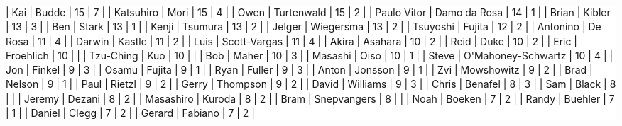 |  Kai  |  Budde  |  15  |  7  |
|  Katsuhiro  |  Mori  |  15  |  4  |
|  Owen  |  Turtenwald  |  15  |  2  |
|  Paulo Vitor  |  Damo da Rosa  |  14  |  1  |
|  Brian  |  Kibler  |  13  |  3  |
|  Ben  |  Stark  |  13  |  1  |
|  Kenji  |  Tsumura  |  13  |  2  |
|  Jelger  |  Wiegersma  |  13  |  2  |
|  Tsuyoshi  |  Fujita  |  12  |  2  |
|  Antonino  |  De Rosa  |  11  |  4  |
|  Darwin  |  Kastle  |  11  |  2  |
|  Luis  |  Scott-Vargas  |  11  |  4  |
|  Akira  |  Asahara  |  10  |  2  |
|  Reid  |  Duke  |  10  |  2  |
|  Eric  |  Froehlich  |  10  |  |
|  Tzu-Ching  |  Kuo  |  10  |  |
|  Bob  |  Maher  |  10  |  3  |
|  Masashi  |  Oiso  |  10  |  1  |
|  Steve  |  O'Mahoney-Schwartz  |  10  |  4  |
|  Jon  |  Finkel  |  9  |  3  |
|  Osamu  |  Fujita  |  9  |  1  |
|  Ryan  |  Fuller  |  9  |  3  |
|  Anton  |  Jonsson  |  9  |  1  |
|  Zvi  |  Mowshowitz  |  9  |  2  |
|  Brad  |  Nelson  |  9  |  1  |
|  Paul  |  Rietzl  |  9  |  2  |
|  Gerry  |  Thompson  |  9  |  2  |
|  David  |  Williams  |  9  |  3  |
|  Chris  |  Benafel  |  8  |  3  |
|  Sam  |  Black  |  8  |  |
|  Jeremy  |  Dezani  |  8  |  2  |
|  Masashiro  |  Kuroda  |  8  |  2  |
|  Bram  |  Snepvangers  |  8  |  |
|  Noah  |  Boeken  |  7  |  2  |
|  Randy  |  Buehler  |  7  |  1  |
|  Daniel  |  Clegg  |  7  |  2  |
|  Gerard  |  Fabiano  |  7  |  2  |